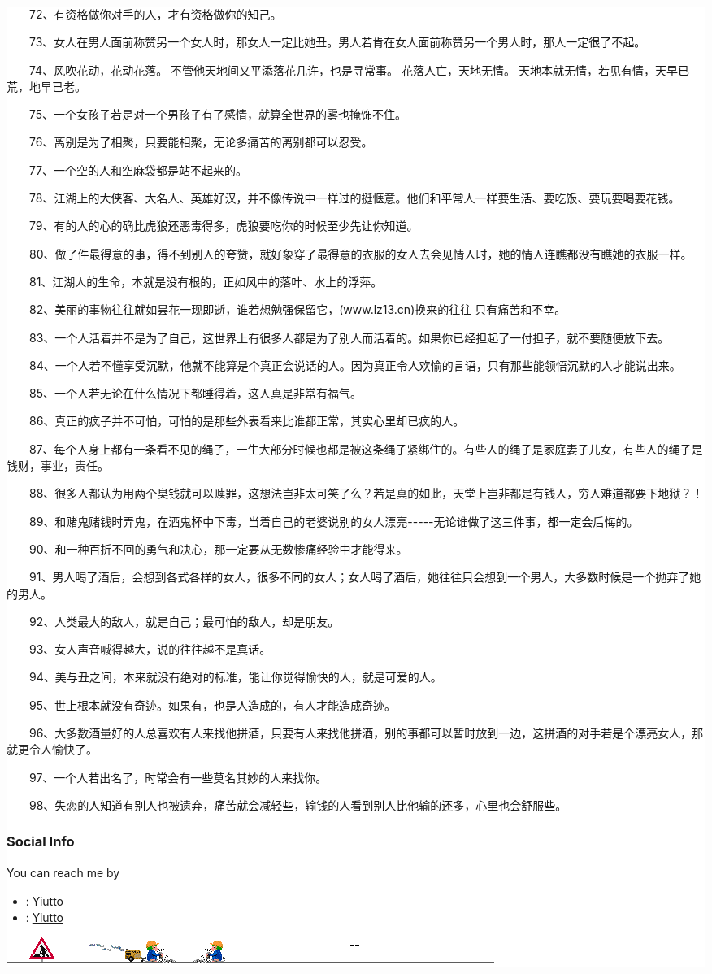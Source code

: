 　　72、有资格做你对手的人，才有资格做你的知己。

　　73、女人在男人面前称赞另一个女人时，那女人一定比她丑。男人若肯在女人面前称赞另一个男人时，那人一定很了不起。

　　74、风吹花动，花动花落。 不管他天地间又平添落花几许，也是寻常事。 花落人亡，天地无情。 天地本就无情，若见有情，天早已荒，地早已老。

　　75、一个女孩子若是对一个男孩子有了感情，就算全世界的雾也掩饰不住。

　　76、离别是为了相聚，只要能相聚，无论多痛苦的离别都可以忍受。

　　77、一个空的人和空麻袋都是站不起来的。

　　78、江湖上的大侠客、大名人、英雄好汉，并不像传说中一样过的挺惬意。他们和平常人一样要生活、要吃饭、要玩要喝要花钱。

　　79、有的人的心的确比虎狼还恶毒得多，虎狼要吃你的时候至少先让你知道。

　　80、做了件最得意的事，得不到别人的夸赞，就好象穿了最得意的衣服的女人去会见情人时，她的情人连瞧都没有瞧她的衣服一样。

　　81、江湖人的生命，本就是没有根的，正如风中的落叶、水上的浮萍。

　　82、美丽的事物往往就如昙花一现即逝，谁若想勉强保留它，(www.lz13.cn)换来的往往 只有痛苦和不幸。

　　83、一个人活着并不是为了自己，这世界上有很多人都是为了别人而活着的。如果你已经担起了一付担子，就不要随便放下去。

　　84、一个人若不懂享受沉默，他就不能算是个真正会说话的人。因为真正令人欢愉的言语，只有那些能领悟沉默的人才能说出来。

　　85、一个人若无论在什么情况下都睡得着，这人真是非常有福气。

　　86、真正的疯子并不可怕，可怕的是那些外表看来比谁都正常，其实心里却已疯的人。

　　87、每个人身上都有一条看不见的绳子，一生大部分时候也都是被这条绳子紧绑住的。有些人的绳子是家庭妻子儿女，有些人的绳子是钱财，事业，责任。

　　88、很多人都认为用两个臭钱就可以赎罪，这想法岂非太可笑了么？若是真的如此，天堂上岂非都是有钱人，穷人难道都要下地狱？！

　　89、和赌鬼赌钱时弄鬼，在酒鬼杯中下毒，当着自己的老婆说别的女人漂亮-----无论谁做了这三件事，都一定会后悔的。

　　90、和一种百折不回的勇气和决心，那一定要从无数惨痛经验中才能得来。

　　91、男人喝了酒后，会想到各式各样的女人，很多不同的女人；女人喝了酒后，她往往只会想到一个男人，大多数时候是一个抛弃了她的男人。

　　92、人类最大的敌人，就是自己；最可怕的敌人，却是朋友。

　　93、女人声音喊得越大，说的往往越不是真话。

　　94、美与丑之间，本来就没有绝对的标准，能让你觉得愉快的人，就是可爱的人。

　　95、世上根本就没有奇迹。如果有，也是人造成的，有人才能造成奇迹。

　　96、大多数酒量好的人总喜欢有人来找他拼酒，只要有人来找他拼酒，别的事都可以暂时放到一边，这拼酒的对手若是个漂亮女人，那就更令人愉快了。

　　97、一个人若出名了，时常会有一些莫名其妙的人来找你。

　　98、失恋的人知道有别人也被遗弃，痛苦就会减轻些，输钱的人看到别人比他输的还多，心里也会舒服些。




### <span class="fa fa-share-alt"></span> Social Info

You can reach me by

- <span class="fa fa-envelope-o"></span> : [Yiutto](yiutto@qq.com)
- <span class="fa fa-github"></span> : [Yiutto](https://github.com/Yiutto)





![So, if you got a dream, you gotta protect it.](/gallery/uconstruction.gif)

